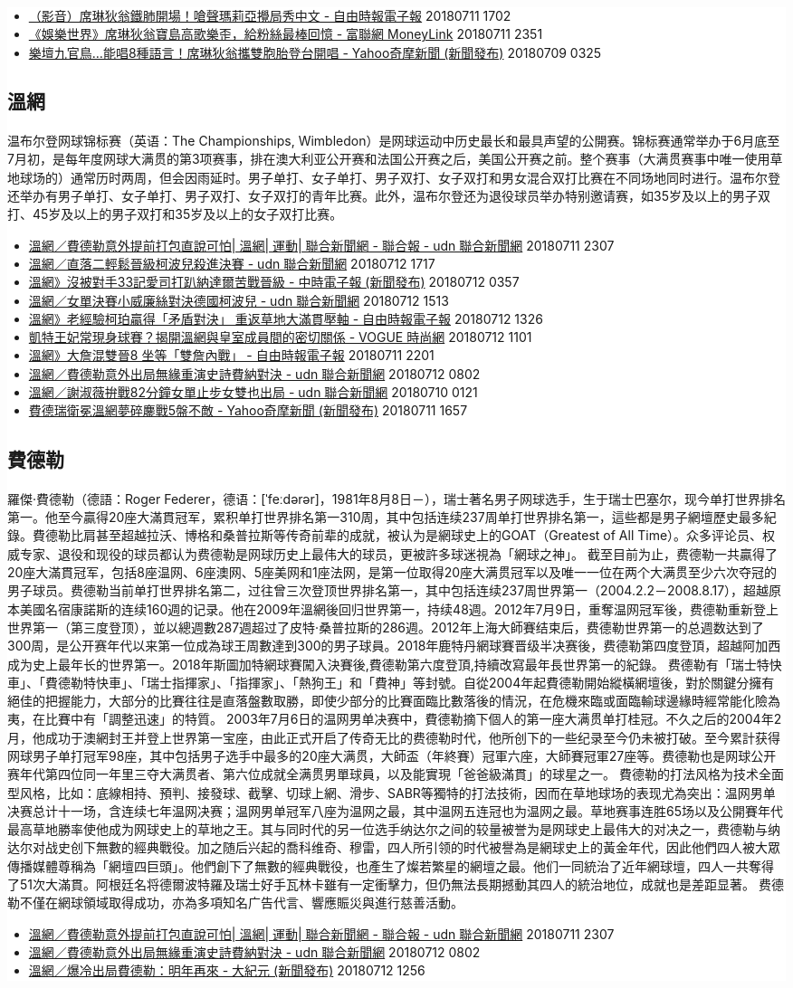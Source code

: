 - [（影音）席琳狄翁鐵肺開場！嗆聲瑪莉亞攪局秀中文 - 自由時報電子報](http://ent.ltn.com.tw/news/breakingnews/2485535 "（影音）席琳狄翁鐵肺開場！嗆聲瑪莉亞攪局秀中文 - 自由時報電子報") 20180711 1702
- [《娛樂世界》席琳狄翁寶島高歌樂歪，給粉絲最棒回憶 - 富聯網 MoneyLink](http://money-link.com.tw/RealtimeNews/NewsContent.aspx?sn=3556657001&pu=News_0060_3 "《娛樂世界》席琳狄翁寶島高歌樂歪，給粉絲最棒回憶 - 富聯網 MoneyLink") 20180711 2351
- [樂壇九官鳥…能唱8種語言！席琳狄翁攜雙胞胎登台開唱 - Yahoo奇摩新聞 (新聞發布)](https://tw.news.yahoo.com/%E6%A8%82%E5%A3%87%E4%B9%9D%E5%AE%98%E9%B3%A5-%E8%83%BD%E5%94%B18%E7%A8%AE%E8%AA%9E%E8%A8%80-%E5%B8%AD%E7%90%B3%E7%8B%84%E7%BF%81%E6%94%9C%E9%9B%99%E8%83%9E%E8%83%8E%E7%99%BB%E5%8F%B0%E9%96%8B%E5%94%B1-025902702.html "樂壇九官鳥…能唱8種語言！席琳狄翁攜雙胞胎登台開唱 - Yahoo奇摩新聞 (新聞發布)") 20180709 0325

## 溫網

温布尔登网球锦标赛（英语：The Championships, Wimbledon）是网球运动中历史最长和最具声望的公開赛。锦标赛通常举办于6月底至7月初，是每年度网球大满贯的第3项赛事，排在澳大利亚公开赛和法国公开赛之后，美国公开赛之前。整个赛事（大满贯赛事中唯一使用草地球场的）通常历时两周，但会因雨延时。男子单打、女子单打、男子双打、女子双打和男女混合双打比赛在不同场地同时进行。温布尔登还举办有男子单打、女子单打、男子双打、女子双打的青年比赛。此外，温布尔登还为退役球员举办特别邀请赛，如35岁及以上的男子双打、45岁及以上的男子双打和35岁及以上的女子双打比赛。
- [溫網／費德勒意外提前打包直說可怕| 溫網| 運動| 聯合新聞網 - 聯合報 - udn 聯合新聞網](https://udn.com/news/story/8319/3248042 "溫網／費德勒意外提前打包直說可怕| 溫網| 運動| 聯合新聞網 - 聯合報 - udn 聯合新聞網") 20180711 2307
- [溫網／直落二輕鬆晉級柯波兒殺進決賽 - udn 聯合新聞網](https://udn.com/news/story/8319/3250046?from=udn-catebreaknews_ch2 "溫網／直落二輕鬆晉級柯波兒殺進決賽 - udn 聯合新聞網") 20180712 1717
- [溫網》沒被對手33記愛司打趴納達爾苦戰晉級 - 中時電子報 (新聞發布)](http://www.chinatimes.com/realtimenews/20180712001947-260403 "溫網》沒被對手33記愛司打趴納達爾苦戰晉級 - 中時電子報 (新聞發布)") 20180712 0357
- [溫網／女單決賽小威廉絲對決德國柯波兒 - udn 聯合新聞網](https://udn.com/news/story/8319/3249854 "溫網／女單決賽小威廉絲對決德國柯波兒 - udn 聯合新聞網") 20180712 1513
- [溫網》老經驗柯珀贏得「矛盾對決」 重返草地大滿貫壓軸 - 自由時報電子報](http://sports.ltn.com.tw/news/breakingnews/2486752 "溫網》老經驗柯珀贏得「矛盾對決」 重返草地大滿貫壓軸 - 自由時報電子報") 20180712 1326
- [凱特王妃常現身球賽？揭開溫網與皇室成員間的密切關係 - VOGUE 時尚網](https://www.vogue.com.tw/feature/celebritynews/content-41512.html "凱特王妃常現身球賽？揭開溫網與皇室成員間的密切關係 - VOGUE 時尚網") 20180712 1101
- [溫網》大詹混雙晉8 坐等「雙詹內戰」 - 自由時報電子報](http://sports.ltn.com.tw/news/paper/1215800 "溫網》大詹混雙晉8 坐等「雙詹內戰」 - 自由時報電子報") 20180711 2201
- [溫網／費德勒意外出局無緣重演史詩費納對決 - udn 聯合新聞網](https://udn.com/news/story/8319/3248062?from=udn-catelistnews_ch2 "溫網／費德勒意外出局無緣重演史詩費納對決 - udn 聯合新聞網") 20180712 0802
- [溫網／謝淑薇拚戰82分鐘女單止步女雙也出局 - udn 聯合新聞網](https://udn.com/news/plus/9425/3243754 "溫網／謝淑薇拚戰82分鐘女單止步女雙也出局 - udn 聯合新聞網") 20180710 0121
- [費德瑞衛冕溫網夢碎鏖戰5盤不敵 - Yahoo奇摩新聞 (新聞發布)](https://tw.news.yahoo.com/%E8%B2%BB%E5%BE%B7%E7%91%9E%E8%A1%9B%E5%86%95%E6%BA%AB%E7%B6%B2%E5%A4%A2%E7%A2%8E-%E9%8F%96%E6%88%B05%E7%9B%A4%E4%B8%8D%E6%95%B5-163828904.html "費德瑞衛冕溫網夢碎鏖戰5盤不敵 - Yahoo奇摩新聞 (新聞發布)") 20180711 1657

## 費德勒

羅傑·費德勒（德語：Roger Federer，德语：[ˈfeːdərər]，1981年8月8日－），瑞士著名男子网球选手，生于瑞士巴塞尔，现今单打世界排名第一。他至今贏得20座大滿貫冠军，累积单打世界排名第一310周，其中包括连续237周单打世界排名第一，這些都是男子網壇歷史最多紀錄。費德勒比肩甚至超越拉沃、博格和桑普拉斯等传奇前辈的成就，被认为是網球史上的GOAT（Greatest of All Time）。众多评论员、权威专家、退役和现役的球员都认为费德勒是网球历史上最伟大的球员，更被許多球迷視為「網球之神」。
截至目前为止，费德勒一共贏得了20座大滿貫冠军，包括8座温网、6座澳网、5座美网和1座法网，是第一位取得20座大满贯冠军以及唯一一位在两个大满贯至少六次夺冠的男子球员。费德勒当前单打世界排名第二，过往曾三次登顶世界排名第一，其中包括连续237周世界第一（2004.2.2－2008.8.17），超越原本美國名宿康諾斯的连续160週的记录。他在2009年溫網後回归世界第一，持续48週。2012年7月9日，重奪温网冠军後，费德勒重新登上世界第一（第三度登顶），並以總週數287週超过了皮特·桑普拉斯的286週。2012年上海大師賽结束后，费德勒世界第一的总週数达到了300周，是公开赛年代以来第一位成為球王周數達到300的男子球員。2018年鹿特丹網球賽晋级半决赛後，费德勒第四度登頂，超越阿加西成为史上最年长的世界第一。2018年斯圖加特網球賽闖入決賽後,費德勒第六度登頂,持續改寫最年長世界第一的紀錄。
费德勒有「瑞士特快車」、「費德勒特快車」、「瑞士指揮家」、「指揮家」、「熱狗王」和「費神」等封號。自從2004年起費德勒開始縱橫網壇後，對於關鍵分擁有絕佳的把握能力，大部分的比賽往往是直落盤數取勝，即使少部分的比賽面臨比數落後的情況，在危機來臨或面臨輸球邊緣時經常能化險為夷，在比賽中有「調整迅速」的特質。
2003年7月6日的温网男单决赛中，費德勒摘下個人的第一座大满贯单打桂冠。不久之后的2004年2月，他成功于澳網封王并登上世界第一宝座，由此正式开启了传奇无比的费德勒时代，他所创下的一些纪录至今仍未被打破。至今累計获得网球男子单打冠军98座，其中包括男子选手中最多的20座大满贯，大師盃（年終賽）冠軍六座，大師賽冠軍27座等。费德勒也是网球公开赛年代第四位同一年里三夺大满贯者、第六位成就全满贯男單球員，以及能實現「爸爸級滿貫」的球星之一。
費德勒的打法风格为技术全面型风格，比如：底線相持、預判、接發球、截擊、切球上網、滑步、SABR等獨特的打法技術，因而在草地球场的表现尤為突出：温网男单决赛总计十一场，含连续七年温网决赛；温网男单冠军八座为温网之最，其中温网五连冠也为温网之最。草地赛事连胜65场以及公開賽年代最高草地勝率使他成为网球史上的草地之王。其与同时代的另一位选手纳达尔之间的较量被誉为是网球史上最伟大的对决之一，费德勒与纳达尔对战史创下無數的經典戰役。加之随后兴起的喬科维奇、穆雷，四人所引领的时代被譽為是網球史上的黃金年代，因此他們四人被大眾傳播媒體尊稱為「網壇四巨頭」。他們創下了無數的經典戰役，也產生了燦若繁星的網壇之最。他们一同統治了近年網球壇，四人一共奪得了51次大滿貫。阿根廷名将德爾波特羅及瑞士好手瓦林卡雖有一定衝擊力，但仍無法長期撼動其四人的統治地位，成就也是差距显著。
费德勒不僅在網球領域取得成功，亦為多項知名广告代言、響應賑災與進行慈善活動。
- [溫網／費德勒意外提前打包直說可怕| 溫網| 運動| 聯合新聞網 - 聯合報 - udn 聯合新聞網](https://udn.com/news/story/8319/3248042 "溫網／費德勒意外提前打包直說可怕| 溫網| 運動| 聯合新聞網 - 聯合報 - udn 聯合新聞網") 20180711 2307
- [溫網／費德勒意外出局無緣重演史詩費納對決 - udn 聯合新聞網](https://udn.com/news/story/8319/3248062?from=udn-catelistnews_ch2 "溫網／費德勒意外出局無緣重演史詩費納對決 - udn 聯合新聞網") 20180712 0802
- [溫網／爆冷出局費德勒：明年再來 - 大紀元 (新聞發布)](http://www.epochtimes.com/b5/18/7/12/n10557698.htm "溫網／爆冷出局費德勒：明年再來 - 大紀元 (新聞發布)") 20180712 1256